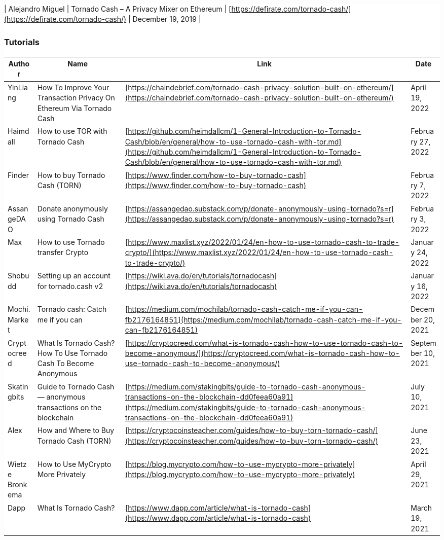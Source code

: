 | Alejandro Miguel                                       | Tornado Cash – A Privacy Mixer on Ethereum                                                                        | [https://defirate.com/tornado-cash/](https://defirate.com/tornado-cash/)                                                                                                                                                                                                                                                     | December 19, 2019  |

### Tutorials

| Author                    | Name                                                                                | Link                                                                                                                                                                                                                                                 | Date               |
| ------------------------- | ----------------------------------------------------------------------------------- | ---------------------------------------------------------------------------------------------------------------------------------------------------------------------------------------------------------------------------------------------------- | ------------------ |
| YinLiang                  | How To Improve Your Transaction Privacy On Ethereum Via Tornado Cash                | [https://chaindebrief.com/tornado-cash-privacy-solution-built-on-ethereum/](https://chaindebrief.com/tornado-cash-privacy-solution-built-on-ethereum/)                                                                                               | April 19, 2022     |
| Haimdall                  | How to use TOR with Tornado Cash                                                    | [https://github.com/heimdallcm/1-General-Introduction-to-Tornado-Cash/blob/en/general/how-to-use-tornado-cash-with-tor.md](https://github.com/heimdallcm/1-General-Introduction-to-Tornado-Cash/blob/en/general/how-to-use-tornado-cash-with-tor.md) | February 27, 2022  |
| Finder                    | How to buy Tornado Cash (TORN)                                                      | [https://www.finder.com/how-to-buy-tornado-cash](https://www.finder.com/how-to-buy-tornado-cash)                                                                                                                                                     | February 7, 2022   |
| AssangeDAO                | Donate anonymously using Tornado Cash                                               | [https://assangedao.substack.com/p/donate-anonymously-using-tornado?s=r](https://assangedao.substack.com/p/donate-anonymously-using-tornado?s=r)                                                                                                     | February 3, 2022   |
| Max                       | How to use Tornado transfer Crypto                                                  | [https://www.maxlist.xyz/2022/01/24/en-how-to-use-tornado-cash-to-trade-crypto/](https://www.maxlist.xyz/2022/01/24/en-how-to-use-tornado-cash-to-trade-crypto/)                                                                                     | January 24, 2022   |
| Shobudd                   | Setting up an account for tornado.cash v2                                           | [https://wiki.ava.do/en/tutorials/tornadocash](https://wiki.ava.do/en/tutorials/tornadocash)                                                                                                                                                         | January 16, 2022   |
| Mochi.Market              | Tornado cash: Catch me if you can                                                   | [https://medium.com/mochilab/tornado-cash-catch-me-if-you-can-fb2176164851](https://medium.com/mochilab/tornado-cash-catch-me-if-you-can-fb2176164851)                                                                                               | December 20, 2021  |
| Cryptocreed               | What Is Tornado Cash? How To Use Tornado Cash To Become Anonymous                   | [https://cryptocreed.com/what-is-tornado-cash-how-to-use-tornado-cash-to-become-anonymous/](https://cryptocreed.com/what-is-tornado-cash-how-to-use-tornado-cash-to-become-anonymous/)                                                               | September 10, 2021 |
| Skatingbits               | Guide to Tornado Cash — anonymous transactions on the blockchain                    | [https://medium.com/stakingbits/guide-to-tornado-cash-anonymous-transactions-on-the-blockchain-dd0feea60a91](https://medium.com/stakingbits/guide-to-tornado-cash-anonymous-transactions-on-the-blockchain-dd0feea60a91)                             | July 10, 2021      |
| Alex                      | How and Where to Buy Tornado Cash (TORN)                                            | [https://cryptocoinsteacher.com/guides/how-to-buy-torn-tornado-cash/](https://cryptocoinsteacher.com/guides/how-to-buy-torn-tornado-cash/)                                                                                                           | June 23, 2021      |
| Wietze Bronkema           | How to Use MyCrypto More Privately                                                  | [https://blog.mycrypto.com/how-to-use-mycrypto-more-privately](https://blog.mycrypto.com/how-to-use-mycrypto-more-privately)                                                                                                                         | April 29, 2021     |
| Dapp                      | What Is Tornado Cash?                                                               | [https://www.dapp.com/article/what-is-tornado-cash](https://www.dapp.com/article/what-is-tornado-cash)                                                                                                                                               | March 19, 2021     |